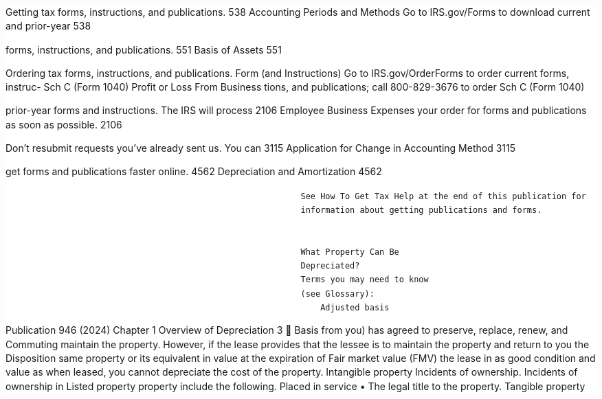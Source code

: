


   Getting tax forms, instructions, and publications.                538 Accounting Periods and Methods
Go to IRS.gov/Forms to download current and prior-year
                                                                            538




forms, instructions, and publications.                               551 Basis of Assets
                                                                            551




   Ordering tax forms, instructions, and publications.            Form (and Instructions)
Go to IRS.gov/OrderForms to order current forms, instruc-
                                                                     Sch C (Form 1040) Profit or Loss From Business
tions, and publications; call 800-829-3676 to order                                        Sch C (Form 1040)




prior-year forms and instructions. The IRS will process              2106 Employee Business Expenses
your order for forms and publications as soon as possible.
                                                                                  2106




Don’t resubmit requests you’ve already sent us. You can              3115 Application for Change in Accounting Method
                                                                                  3115




get forms and publications faster online.                            4562 Depreciation and Amortization
                                                                                  4562




                                                                See How To Get Tax Help at the end of this publication for
                                                                information about getting publications and forms.


                                                                What Property Can Be
                                                                Depreciated?
                                                                Terms you may need to know
                                                                (see Glossary):
                                                                    Adjusted basis

Publication 946 (2024)                    Chapter 1      Overview of Depreciation                                         3
      Basis                                                     from you) has agreed to preserve, replace, renew, and
      Commuting                                                 maintain the property. However, if the lease provides that
                                                                the lessee is to maintain the property and return to you the
      Disposition                                               same property or its equivalent in value at the expiration of
      Fair market value (FMV)                                   the lease in as good condition and value as when leased,
                                                                you cannot depreciate the cost of the property.
      Intangible property
                                                                   Incidents of ownership. Incidents of ownership in
      Listed property
                                                                property include the following.
      Placed in service
                                                                 • The legal title to the property.
      Tangible property